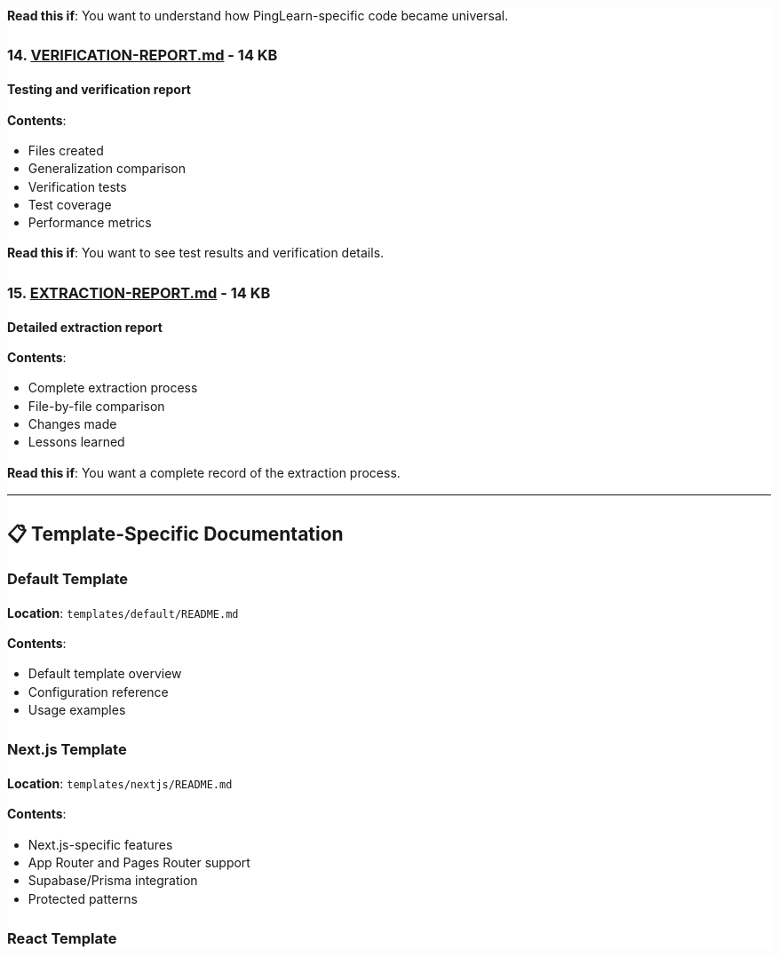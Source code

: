 **Read this if**: You want to understand how PingLearn-specific code became universal.

### 14. [VERIFICATION-REPORT.md](VERIFICATION-REPORT.md) - **14 KB**

**Testing and verification report**

**Contents**:
- Files created
- Generalization comparison
- Verification tests
- Test coverage
- Performance metrics

**Read this if**: You want to see test results and verification details.

### 15. [EXTRACTION-REPORT.md](EXTRACTION-REPORT.md) - **14 KB**

**Detailed extraction report**

**Contents**:
- Complete extraction process
- File-by-file comparison
- Changes made
- Lessons learned

**Read this if**: You want a complete record of the extraction process.

---

## 📋 Template-Specific Documentation

### Default Template

**Location**: `templates/default/README.md`

**Contents**:
- Default template overview
- Configuration reference
- Usage examples

### Next.js Template

**Location**: `templates/nextjs/README.md`

**Contents**:
- Next.js-specific features
- App Router and Pages Router support
- Supabase/Prisma integration
- Protected patterns

### React Template
